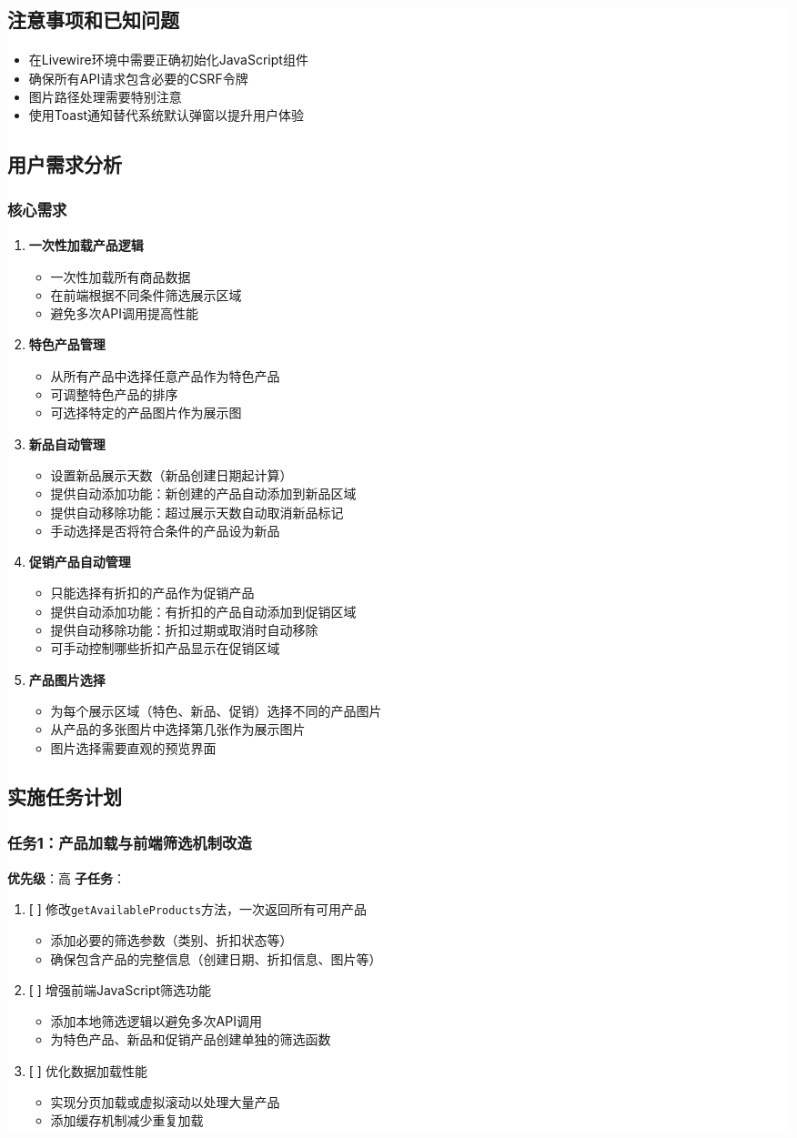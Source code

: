 ## 注意事项和已知问题
- 在Livewire环境中需要正确初始化JavaScript组件
- 确保所有API请求包含必要的CSRF令牌
- 图片路径处理需要特别注意
- 使用Toast通知替代系统默认弹窗以提升用户体验 

## 用户需求分析

### 核心需求
1. **一次性加载产品逻辑**
   - 一次性加载所有商品数据
   - 在前端根据不同条件筛选展示区域
   - 避免多次API调用提高性能

2. **特色产品管理**
   - 从所有产品中选择任意产品作为特色产品
   - 可调整特色产品的排序
   - 可选择特定的产品图片作为展示图

3. **新品自动管理**
   - 设置新品展示天数（新品创建日期起计算）
   - 提供自动添加功能：新创建的产品自动添加到新品区域
   - 提供自动移除功能：超过展示天数自动取消新品标记
   - 手动选择是否将符合条件的产品设为新品

4. **促销产品自动管理**
   - 只能选择有折扣的产品作为促销产品
   - 提供自动添加功能：有折扣的产品自动添加到促销区域
   - 提供自动移除功能：折扣过期或取消时自动移除
   - 可手动控制哪些折扣产品显示在促销区域

5. **产品图片选择**
   - 为每个展示区域（特色、新品、促销）选择不同的产品图片
   - 从产品的多张图片中选择第几张作为展示图片
   - 图片选择需要直观的预览界面

## 实施任务计划

### 任务1：产品加载与前端筛选机制改造
**优先级**：高
**子任务**：
1. [ ] 修改`getAvailableProducts`方法，一次返回所有可用产品
   - 添加必要的筛选参数（类别、折扣状态等）
   - 确保包含产品的完整信息（创建日期、折扣信息、图片等）

2. [ ] 增强前端JavaScript筛选功能
   - 添加本地筛选逻辑以避免多次API调用
   - 为特色产品、新品和促销产品创建单独的筛选函数

3. [ ] 优化数据加载性能
   - 实现分页加载或虚拟滚动以处理大量产品
   - 添加缓存机制减少重复加载
